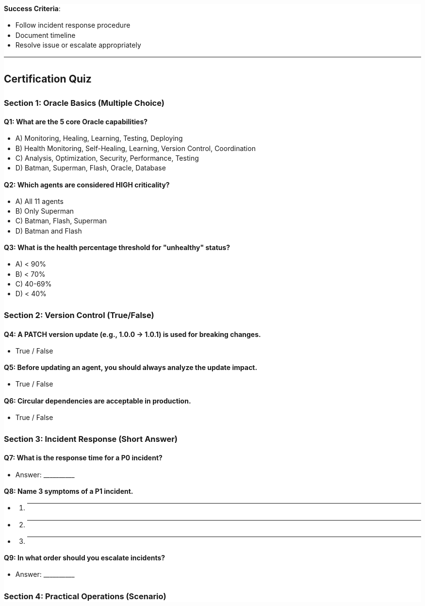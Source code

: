 **Success Criteria**:
- Follow incident response procedure
- Document timeline
- Resolve issue or escalate appropriately

---

## Certification Quiz

### Section 1: Oracle Basics (Multiple Choice)

**Q1: What are the 5 core Oracle capabilities?**
- A) Monitoring, Healing, Learning, Testing, Deploying
- B) Health Monitoring, Self-Healing, Learning, Version Control, Coordination
- C) Analysis, Optimization, Security, Performance, Testing
- D) Batman, Superman, Flash, Oracle, Database

**Q2: Which agents are considered HIGH criticality?**
- A) All 11 agents
- B) Only Superman
- C) Batman, Flash, Superman
- D) Batman and Flash

**Q3: What is the health percentage threshold for "unhealthy" status?**
- A) < 90%
- B) < 70%
- C) 40-69%
- D) < 40%

### Section 2: Version Control (True/False)

**Q4: A PATCH version update (e.g., 1.0.0 → 1.0.1) is used for breaking changes.**
- True / False

**Q5: Before updating an agent, you should always analyze the update impact.**
- True / False

**Q6: Circular dependencies are acceptable in production.**
- True / False

### Section 3: Incident Response (Short Answer)

**Q7: What is the response time for a P0 incident?**
- Answer: __________

**Q8: Name 3 symptoms of a P1 incident.**
- 1. __________
- 2. __________
- 3. __________

**Q9: In what order should you escalate incidents?**
- Answer: __________

### Section 4: Practical Operations (Scenario)
